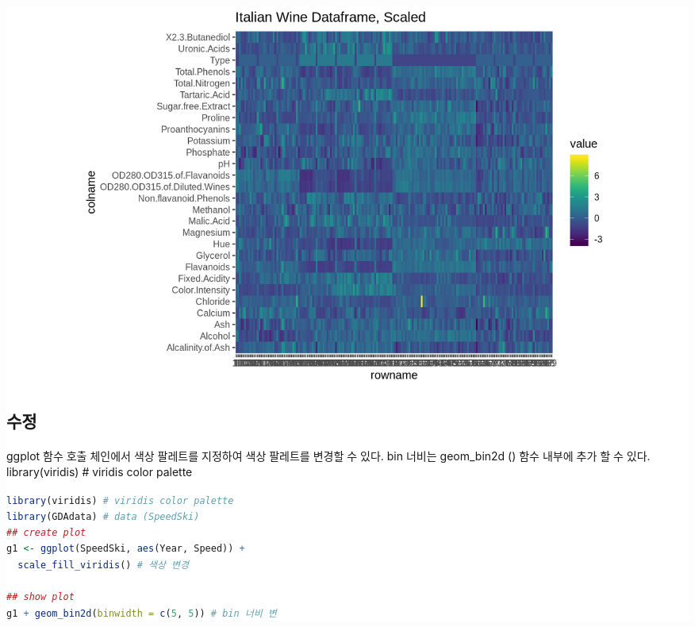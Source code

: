 <img src="edav_info_heatmap_korean_files/figure-html/unnamed-chunk-5-1.png" width="672" style="display: block; margin: auto;" />


## 수정 

ggplot 함수 호출 체인에서 색상 팔레트를 지정하여 색상 팔레트를 변경할 수 있다. bin 너비는 geom_bin2d () 함수 내부에 추가 할 수 있다.
library(viridis) # viridis color palette


```r
library(viridis) # viridis color palette
library(GDAdata) # data (SpeedSki)
## create plot
g1 <- ggplot(SpeedSki, aes(Year, Speed)) + 
  scale_fill_viridis() # 색상 변경

## show plot
g1 + geom_bin2d(binwidth = c(5, 5)) # bin 너비 변
```
